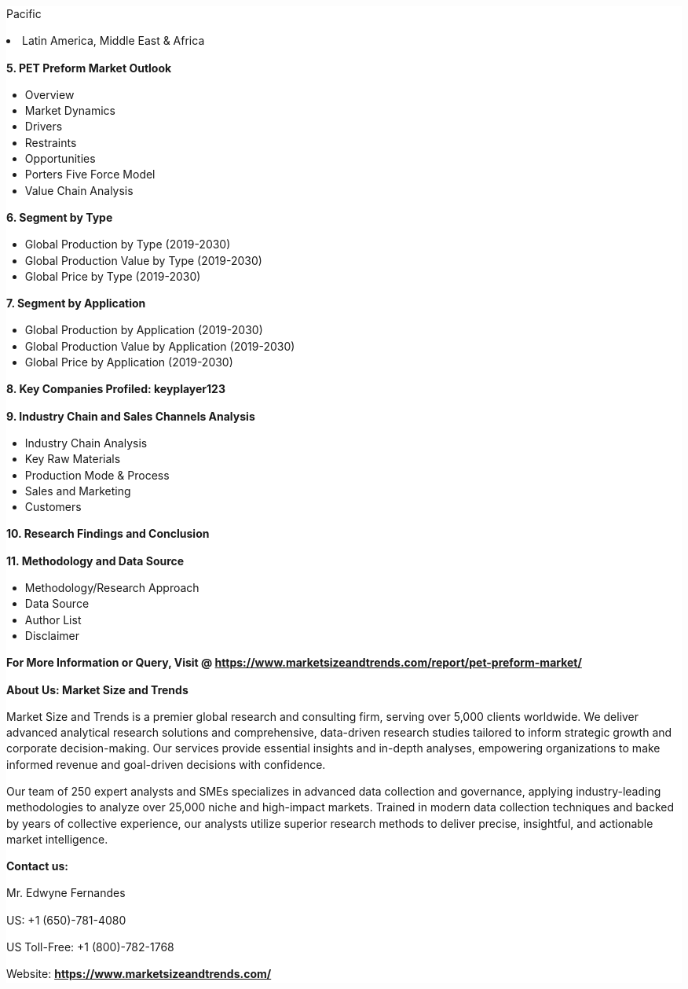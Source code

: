 Pacific</li><li>Latin America, Middle East &amp; Africa</li></ul><p><strong>5. PET Preform Market Outlook</strong></p><ul><li>Overview</li><li>Market Dynamics</li><li>Drivers</li><li>Restraints</li><li>Opportunities</li><li>Porters Five Force Model</li><li>Value Chain Analysis&nbsp;</li></ul><p><strong>6. Segment by Type</strong></p><ul><li>Global Production by Type (2019-2030)</li><li>Global Production Value by Type (2019-2030)</li><li>Global Price by Type (2019-2030)</li></ul><p><strong>7. Segment by Application</strong></p><ul><li>Global Production by Application (2019-2030)</li><li>Global Production Value by Application (2019-2030)</li><li>Global Price by Application (2019-2030)</li></ul><p><strong>8. Key Companies Profiled: keyplayer123</strong></p><p><strong>9. Industry Chain and Sales Channels Analysis</strong></p><ul><li>Industry Chain Analysis</li><li>Key Raw Materials</li><li>Production Mode &amp; Process</li><li>Sales and Marketing</li><li>Customers</li></ul><p><strong>10. Research Findings and Conclusion</strong></p><p><strong>11. Methodology and Data Source</strong></p><ul><li>Methodology/Research Approach</li><li>Data Source</li><li>Author List</li><li>Disclaimer</li></ul></p><p><strong>For More Information or Query, Visit @ <a href="https://www.marketsizeandtrends.com/report/pet-preform-market/">https://www.marketsizeandtrends.com/report/pet-preform-market/</a></strong></p><p><strong>About Us: Market Size and Trends</strong></p><p>Market Size and Trends is a premier global research and consulting firm, serving over 5,000 clients worldwide. We deliver advanced analytical research solutions and comprehensive, data-driven research studies tailored to inform strategic growth and corporate decision-making. Our services provide essential insights and in-depth analyses, empowering organizations to make informed revenue and goal-driven decisions with confidence.</p><p>Our team of 250 expert analysts and SMEs specializes in advanced data collection and governance, applying industry-leading methodologies to analyze over 25,000 niche and high-impact markets. Trained in modern data collection techniques and backed by years of collective experience, our analysts utilize superior research methods to deliver precise, insightful, and actionable market intelligence.</p><p><strong>Contact us:</strong></p><p>Mr. Edwyne Fernandes</p><p>US: +1 (650)-781-4080</p><p>US Toll-Free: +1 (800)-782-1768</p><p>Website: <strong><a href="https://www.marketsizeandtrends.com/">https://www.marketsizeandtrends.com/</a></strong></p>

